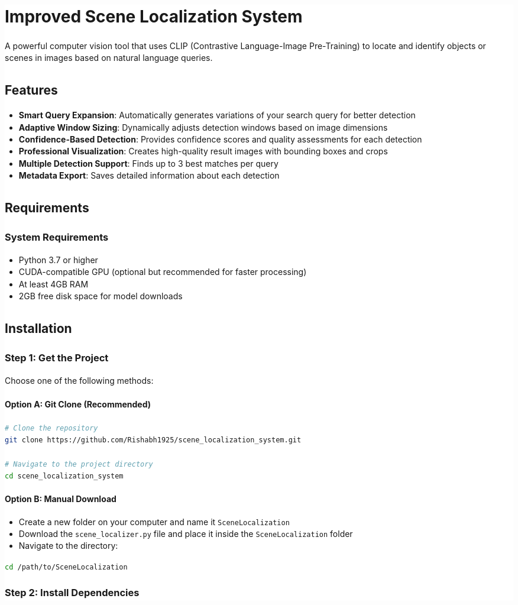 # Improved Scene Localization System

A powerful computer vision tool that uses CLIP (Contrastive Language-Image Pre-Training) to locate and identify objects or scenes in images based on natural language queries.

## Features

- **Smart Query Expansion**: Automatically generates variations of your search query for better detection
- **Adaptive Window Sizing**: Dynamically adjusts detection windows based on image dimensions
- **Confidence-Based Detection**: Provides confidence scores and quality assessments for each detection
- **Professional Visualization**: Creates high-quality result images with bounding boxes and crops
- **Multiple Detection Support**: Finds up to 3 best matches per query
- **Metadata Export**: Saves detailed information about each detection

## Requirements

### System Requirements
- Python 3.7 or higher
- CUDA-compatible GPU (optional but recommended for faster processing)
- At least 4GB RAM
- 2GB free disk space for model downloads

## Installation

### Step 1: Get the Project

Choose one of the following methods:

#### Option A: Git Clone (Recommended)
```bash
# Clone the repository
git clone https://github.com/Rishabh1925/scene_localization_system.git

# Navigate to the project directory
cd scene_localization_system
```

#### Option B: Manual Download
- Create a new folder on your computer and name it `SceneLocalization`
- Download the `scene_localizer.py` file and place it inside the `SceneLocalization` folder
- Navigate to the directory:
```bash
cd /path/to/SceneLocalization
```

### Step 2: Install Dependencies
